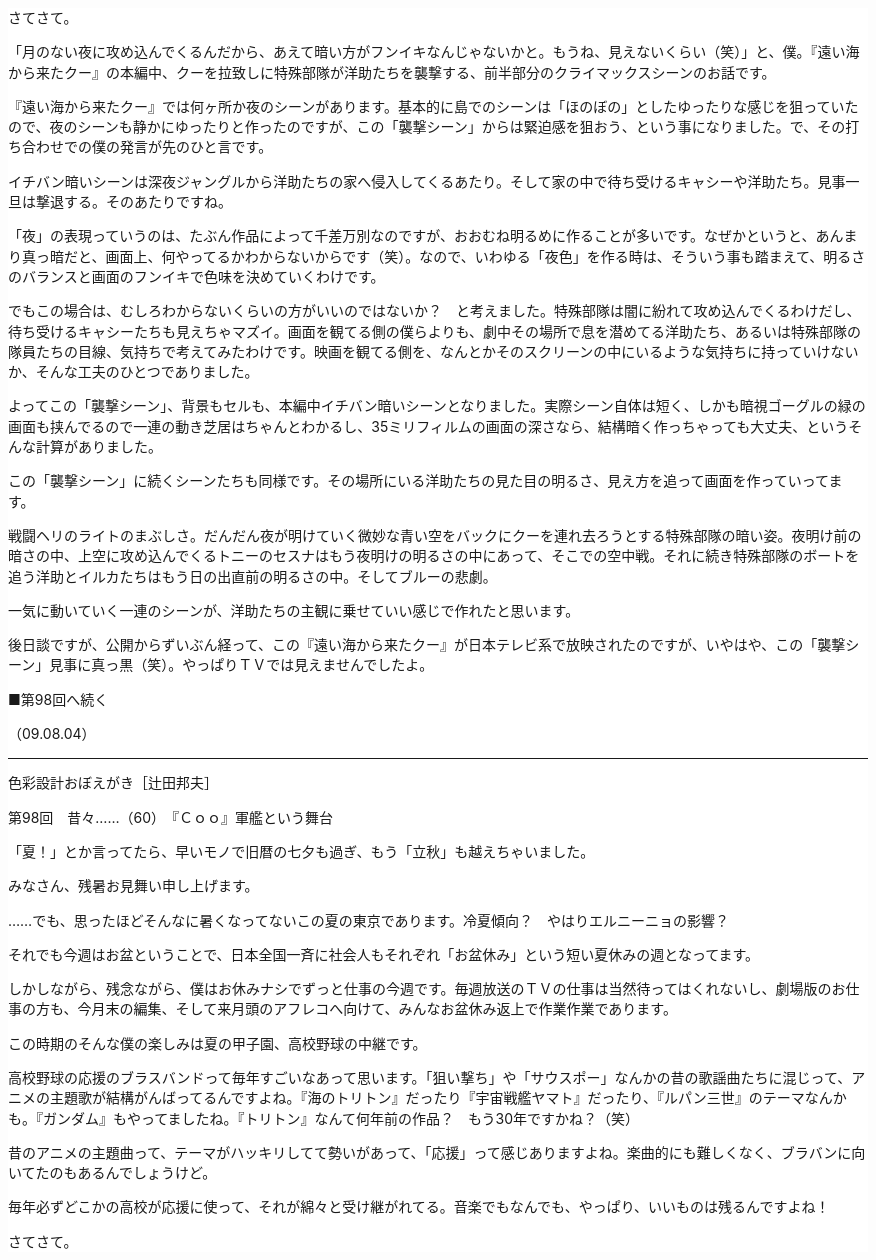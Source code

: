 さてさて。

「月のない夜に攻め込んでくるんだから、あえて暗い方がフンイキなんじゃないかと。もうね、見えないくらい（笑）」と、僕。『遠い海から来たクー』の本編中、クーを拉致しに特殊部隊が洋助たちを襲撃する、前半部分のクライマックスシーンのお話です。

『遠い海から来たクー』では何ヶ所か夜のシーンがあります。基本的に島でのシーンは「ほのぼの」としたゆったりな感じを狙っていたので、夜のシーンも静かにゆったりと作ったのですが、この「襲撃シーン」からは緊迫感を狙おう、という事になりました。で、その打ち合わせでの僕の発言が先のひと言です。

イチバン暗いシーンは深夜ジャングルから洋助たちの家へ侵入してくるあたり。そして家の中で待ち受けるキャシーや洋助たち。見事一旦は撃退する。そのあたりですね。

「夜」の表現っていうのは、たぶん作品によって千差万別なのですが、おおむね明るめに作ることが多いです。なぜかというと、あんまり真っ暗だと、画面上、何やってるかわからないからです（笑）。なので、いわゆる「夜色」を作る時は、そういう事も踏まえて、明るさのバランスと画面のフンイキで色味を決めていくわけです。

でもこの場合は、むしろわからないくらいの方がいいのではないか？　と考えました。特殊部隊は闇に紛れて攻め込んでくるわけだし、待ち受けるキャシーたちも見えちゃマズイ。画面を観てる側の僕らよりも、劇中その場所で息を潜めてる洋助たち、あるいは特殊部隊の隊員たちの目線、気持ちで考えてみたわけです。映画を観てる側を、なんとかそのスクリーンの中にいるような気持ちに持っていけないか、そんな工夫のひとつでありました。

よってこの「襲撃シーン」、背景もセルも、本編中イチバン暗いシーンとなりました。実際シーン自体は短く、しかも暗視ゴーグルの緑の画面も挟んでるので一連の動き芝居はちゃんとわかるし、35ミリフィルムの画面の深さなら、結構暗く作っちゃっても大丈夫、というそんな計算がありました。

この「襲撃シーン」に続くシーンたちも同様です。その場所にいる洋助たちの見た目の明るさ、見え方を追って画面を作っていってます。

戦闘ヘリのライトのまぶしさ。だんだん夜が明けていく微妙な青い空をバックにクーを連れ去ろうとする特殊部隊の暗い姿。夜明け前の暗さの中、上空に攻め込んでくるトニーのセスナはもう夜明けの明るさの中にあって、そこでの空中戦。それに続き特殊部隊のボートを追う洋助とイルカたちはもう日の出直前の明るさの中。そしてブルーの悲劇。

一気に動いていく一連のシーンが、洋助たちの主観に乗せていい感じで作れたと思います。

後日談ですが、公開からずいぶん経って、この『遠い海から来たクー』が日本テレビ系で放映されたのですが、いやはや、この「襲撃シーン」見事に真っ黒（笑）。やっぱりＴＶでは見えませんでしたよ。

■第98回へ続く

（09.08.04）

---



色彩設計おぼえがき［辻田邦夫］

第98回　昔々……（60）　『Ｃｏｏ』軍艦という舞台

「夏！」とか言ってたら、早いモノで旧暦の七夕も過ぎ、もう「立秋」も越えちゃいました。

みなさん、残暑お見舞い申し上げます。

……でも、思ったほどそんなに暑くなってないこの夏の東京であります。冷夏傾向？　やはりエルニーニョの影響？

それでも今週はお盆ということで、日本全国一斉に社会人もそれぞれ「お盆休み」という短い夏休みの週となってます。

しかしながら、残念ながら、僕はお休みナシでずっと仕事の今週です。毎週放送のＴＶの仕事は当然待ってはくれないし、劇場版のお仕事の方も、今月末の編集、そして来月頭のアフレコへ向けて、みんなお盆休み返上で作業作業であります。

この時期のそんな僕の楽しみは夏の甲子園、高校野球の中継です。

高校野球の応援のブラスバンドって毎年すごいなあって思います。「狙い撃ち」や「サウスポー」なんかの昔の歌謡曲たちに混じって、アニメの主題歌が結構がんばってるんですよね。『海のトリトン』だったり『宇宙戦艦ヤマト』だったり、『ルパン三世』のテーマなんかも。『ガンダム』もやってましたね。『トリトン』なんて何年前の作品？　もう30年ですかね？（笑）

昔のアニメの主題曲って、テーマがハッキリしてて勢いがあって、「応援」って感じありますよね。楽曲的にも難しくなく、ブラバンに向いてたのもあるんでしょうけど。

毎年必ずどこかの高校が応援に使って、それが綿々と受け継がれてる。音楽でもなんでも、やっぱり、いいものは残るんですよね！

さてさて。

